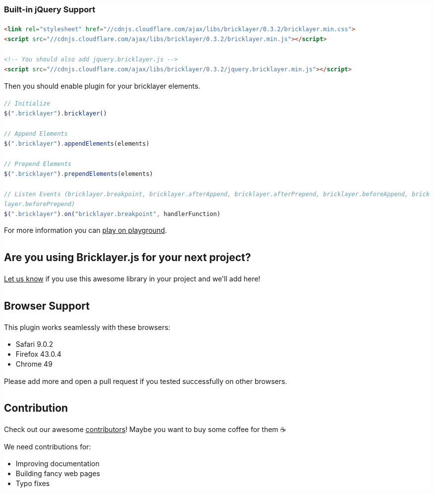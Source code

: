 ### Built-in jQuery Support

```html
<link rel="stylesheet" href="//cdnjs.cloudflare.com/ajax/libs/bricklayer/0.3.2/bricklayer.min.css">
<script src="//cdnjs.cloudflare.com/ajax/libs/bricklayer/0.3.2/bricklayer.min.js"></script>

<!-- You should also add jquery.bricklayer.js -->
<script src="//cdnjs.cloudflare.com/ajax/libs/bricklayer/0.3.2/jquery.bricklayer.min.js"></script>
```

Then you should enable plugin for your bricklayer elements.
```js
// Initialize
$(".bricklayer").bricklayer()

// Append Elements
$(".bricklayer").appendElements(elements)

// Prepend Elements
$(".bricklayer").prependElements(elements)

// Listen Events (bricklayer.breakpoint, bricklayer.afterAppend, bricklayer.afterPrepend, bricklayer.beforeAppend, bricklayer.beforePrepend)
$(".bricklayer").on("bricklayer.breakpoint", handlerFunction)
```

For more information you can [play on playground](http://codepen.io/f/pen/zqLJNa).

## Are you using Bricklayer.js for your next project?

[Let us know](https://github.com/ademilter/bricklayer/issues/new?title=We%20use%20bricklayer,%20too!&body=Please%20add%20this%20to%20the%20list!%0A%0AWebsite:%20%3Curl%3E%0ATitle:%20%3Ca%20short%20title%3E%0A%0A%3Cany%20description%3E) if you use this awesome library in your project and we'll add here!

## Browser Support

This plugin works seamlessly with these browsers:
  - Safari 9.0.2
  - Firefox 43.0.4
  - Chrome 49

Please add more and open a pull request if you tested successfully on other browsers.

## Contribution

Check out our awesome [contributors](https://github.com/ademilter/bricklayer/graphs/contributors)! Maybe you want to buy some coffee for them ☕️

We need contributions for:
 - Improving documentation
 - Building fancy web pages
 - Typo fixes
